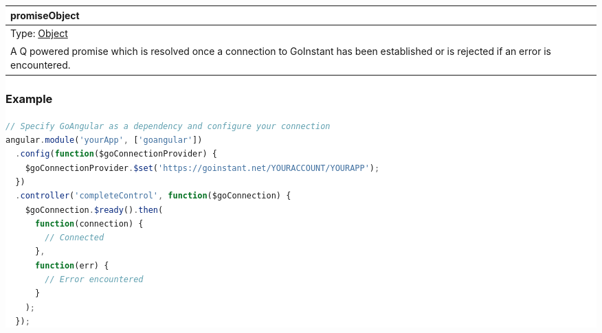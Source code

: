| promiseObject |
|:---|
| Type: [Object](https://developer.mozilla.org/en-US/docs/Web/JavaScript/Reference/Global_Objects/String) |
| A Q powered promise which is resolved once a connection to GoInstant has been established or is rejected if an error is encountered.  |

### Example

```js
// Specify GoAngular as a dependency and configure your connection
angular.module('yourApp', ['goangular'])
  .config(function($goConnectionProvider) {
    $goConnectionProvider.$set('https://goinstant.net/YOURACCOUNT/YOURAPP');
  })
  .controller('completeControl', function($goConnection) {
    $goConnection.$ready().then(
      function(connection) {
        // Connected
      },
      function(err) {
        // Error encountered
      }
    );
  });
```
